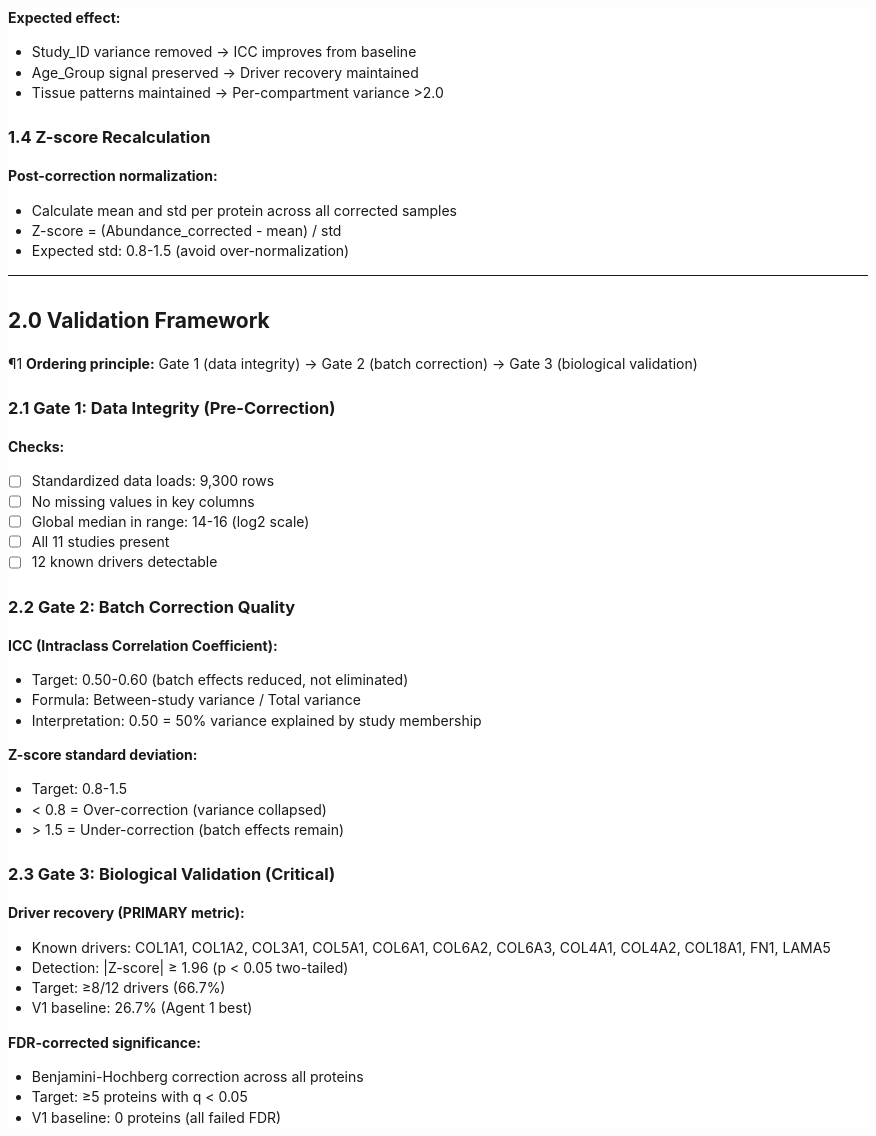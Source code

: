 **Expected effect:**
- Study_ID variance removed → ICC improves from baseline
- Age_Group signal preserved → Driver recovery maintained
- Tissue patterns maintained → Per-compartment variance >2.0

### 1.4 Z-score Recalculation

**Post-correction normalization:**
- Calculate mean and std per protein across all corrected samples
- Z-score = (Abundance_corrected - mean) / std
- Expected std: 0.8-1.5 (avoid over-normalization)

---

## 2.0 Validation Framework

¶1 **Ordering principle:** Gate 1 (data integrity) → Gate 2 (batch correction) → Gate 3 (biological validation)

### 2.1 Gate 1: Data Integrity (Pre-Correction)

**Checks:**
- [ ] Standardized data loads: 9,300 rows
- [ ] No missing values in key columns
- [ ] Global median in range: 14-16 (log2 scale)
- [ ] All 11 studies present
- [ ] 12 known drivers detectable

### 2.2 Gate 2: Batch Correction Quality

**ICC (Intraclass Correlation Coefficient):**
- Target: 0.50-0.60 (batch effects reduced, not eliminated)
- Formula: Between-study variance / Total variance
- Interpretation: 0.50 = 50% variance explained by study membership

**Z-score standard deviation:**
- Target: 0.8-1.5
- < 0.8 = Over-correction (variance collapsed)
- \> 1.5 = Under-correction (batch effects remain)

### 2.3 Gate 3: Biological Validation (Critical)

**Driver recovery (PRIMARY metric):**
- Known drivers: COL1A1, COL1A2, COL3A1, COL5A1, COL6A1, COL6A2, COL6A3, COL4A1, COL4A2, COL18A1, FN1, LAMA5
- Detection: |Z-score| ≥ 1.96 (p < 0.05 two-tailed)
- Target: ≥8/12 drivers (66.7%)
- V1 baseline: 26.7% (Agent 1 best)

**FDR-corrected significance:**
- Benjamini-Hochberg correction across all proteins
- Target: ≥5 proteins with q < 0.05
- V1 baseline: 0 proteins (all failed FDR)

